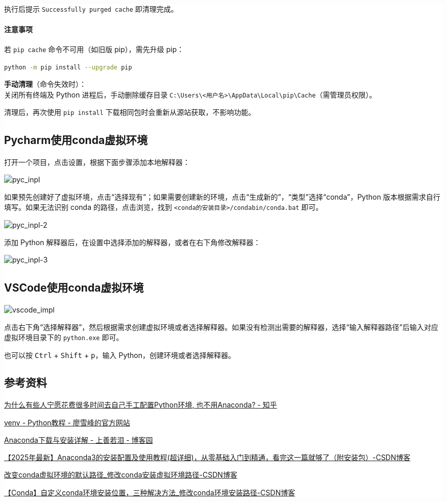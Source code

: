 执行后提示 `Successfully purged cache` 即清理完成。  

#### 注意事项  

若 `pip cache` 命令不可用（如旧版 pip），需先升级 pip：  

```bash
python -m pip install --upgrade pip
```

**手动清理**（命令失效时）：  
关闭所有终端及 Python 进程后，手动删除缓存目录 `C:\Users\<用户名>\AppData\Local\pip\Cache`（需管理员权限）。  

清理后，再次使用 `pip install` 下载相同包时会重新从源站获取，不影响功能。

## Pycharm使用conda虚拟环境

打开一个项目，点击设置，根据下面步骤添加本地解释器：

![pyc_inpl](https://gastigado.cnies.org/d/halo20250513/pyc_inpl.png?sign=6eN3f0LCR080iCYRw9QE-d4_LB_UfLrqG31KUemPOOc=:0)

如果预先创建好了虚拟环境，点击“选择现有”；如果需要创建新的环境，点击“生成新的”，“类型”选择“conda”，Python 版本根据需求自行填写。如果无法识别 conda 的路径，点击浏览，找到 `<conda的安装目录>/condabin/conda.bat` 即可。

![pyc_inpl-2](https://gastigado.cnies.org/d/halo20250513/pyc_inpl_2.png?sign=19Z0tQx1sG3iU1KY2pIn4NPunfSct7zzXKRkVRTnS44=:0)

添加 Python 解释器后，在设置中选择添加的解释器，或者在右下角修改解释器：

![pyc_inpl-3](https://gastigado.cnies.org/d/halo20250513/pyc_inpl_3.png?sign=KO23J2V9em1XMEyDw2_ngAdXKFAB-EObS04J9H0dLNg=:0)

## VSCode使用conda虚拟环境

![vscode_impl](https://gastigado.cnies.org/d/halo20250513/vscode_impl.png?sign=xU7GNAHg0D6gfoLfr-VNmZW0_iY5mPzowBncuDw55lw=:0)

点击右下角“选择解释器”，然后根据需求创建虚拟环境或者选择解释器。如果没有检测出需要的解释器，选择“输入解释器路径”后输入对应虚拟环境目录下的 `python.exe` 即可。

也可以按 <kbd>Ctrl</kbd> + <kbd>Shift</kbd> + <kbd>p</kbd>，输入 Python，创建环境或者选择解释器。

## 参考资料

[为什么有些人宁愿花费很多时间去自己手工配置Python环境, 也不用Anaconda? - 知乎](https://www.zhihu.com/question/404402864/answer/1692589822)

[venv - Python教程 - 廖雪峰的官方网站](https://liaoxuefeng.com/books/python/built-in-modules/venv/index.html)

[Anaconda下载与安装详解 - 上善若泪 - 博客园](https://www.cnblogs.com/jingzh/p/17397843.html)

[【2025年最新】Anaconda3的安装配置及使用教程(超详细)，从零基础入门到精通，看完这一篇就够了（附安装包）-CSDN博客](https://blog.csdn.net/logic1001/article/details/144931692)

[改变conda虚拟环境的默认路径_修改conda安装虚拟环境路径-CSDN博客](https://blog.csdn.net/qq_36455412/article/details/125347552)

[【Conda】自定义conda环境安装位置，三种解决方法_修改conda环境安装路径-CSDN博客](https://blog.csdn.net/XC___XC/article/details/134013893)
